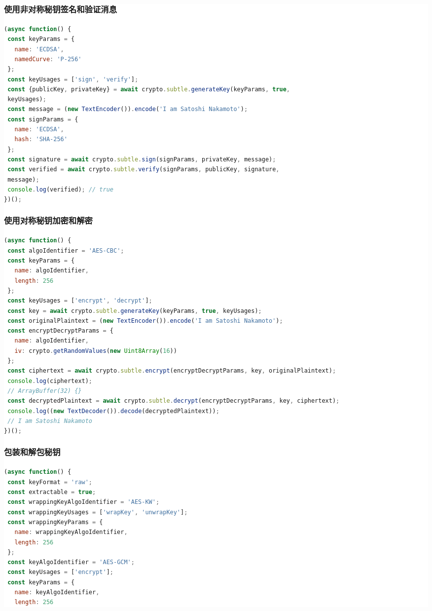 ### 使用非对称秘钥签名和验证消息

```js
(async function() {
 const keyParams = {
   name: 'ECDSA',
   namedCurve: 'P-256'
 };
 const keyUsages = ['sign', 'verify'];
 const {publicKey, privateKey} = await crypto.subtle.generateKey(keyParams, true,
 keyUsages);
 const message = (new TextEncoder()).encode('I am Satoshi Nakamoto');
 const signParams = {
   name: 'ECDSA',
   hash: 'SHA-256'
 };
 const signature = await crypto.subtle.sign(signParams, privateKey, message);
 const verified = await crypto.subtle.verify(signParams, publicKey, signature,
 message);
 console.log(verified); // true
})(); 
```

### 使用对称秘钥加密和解密

```js
(async function() {
 const algoIdentifier = 'AES-CBC';
 const keyParams = {
   name: algoIdentifier,
   length: 256
 };
 const keyUsages = ['encrypt', 'decrypt'];
 const key = await crypto.subtle.generateKey(keyParams, true, keyUsages);
 const originalPlaintext = (new TextEncoder()).encode('I am Satoshi Nakamoto');
 const encryptDecryptParams = {
   name: algoIdentifier,
   iv: crypto.getRandomValues(new Uint8Array(16))
 };
 const ciphertext = await crypto.subtle.encrypt(encryptDecryptParams, key, originalPlaintext); 
 console.log(ciphertext);
 // ArrayBuffer(32) {}
 const decryptedPlaintext = await crypto.subtle.decrypt(encryptDecryptParams, key, ciphertext);
 console.log((new TextDecoder()).decode(decryptedPlaintext));
 // I am Satoshi Nakamoto
})();
```

### 包装和解包秘钥

```js
(async function() {
 const keyFormat = 'raw';
 const extractable = true;
 const wrappingKeyAlgoIdentifier = 'AES-KW';
 const wrappingKeyUsages = ['wrapKey', 'unwrapKey'];
 const wrappingKeyParams = {
   name: wrappingKeyAlgoIdentifier,
   length: 256
 };
 const keyAlgoIdentifier = 'AES-GCM';
 const keyUsages = ['encrypt'];
 const keyParams = {
   name: keyAlgoIdentifier,
   length: 256
```